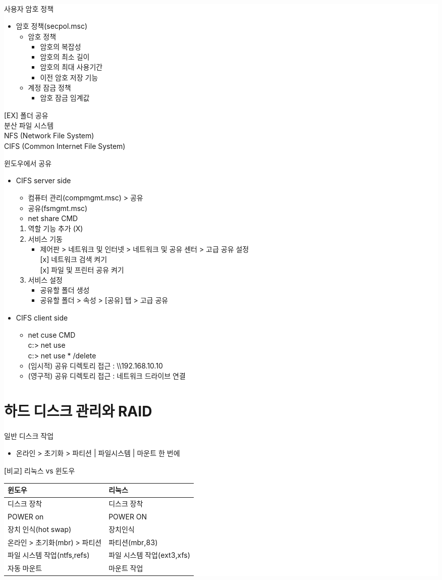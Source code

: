 사용자 암호 정책
* 암호 정책(secpol.msc)
    * 암호 정책
        - 암호의 복잡성
        - 암호의 최소 길이
        - 암호의 최대 사용기간
        - 이전 암호 저장 기능
    * 계정 잠금 정책
        - 암호 잠금 임계값


[EX] 폴더 공유  
분산 파일 시스템  
NFS (Network File System)  
CIFS (Common Internet File System)  

윈도우에서 공유
- CIFS server side
    * 컴퓨터 관리(compmgmt.msc) > 공유 
    * 공유(fsmgmt.msc)
    * net share CMD

    1) 역할 기능 추가 (X)
    2) 서비스 기동
        * 제어판 > 네트워크 및 인터넷 > 네트워크 및 공유 센터 > 고급 공유 설정  
        [x] 네트워크 검색 켜기  
        [x] 파일 및 프린터 공유 켜기
    3) 서비스 설정 
        * 공유할 폴더 생성
        * 공유할 폴더 > 속성 > [공유] 탭 > 고급 공유
- CIFS client side
    * net cuse CMD  
    c:> net use  
    c:> net use * /delete  
    * (임시적) 공유 디렉토리 접근 : \\\192.168.10.10
    * (영구적) 공유 디렉토리 접근 : 네트워크 드라이브 연결


# 하드 디스크 관리와 RAID
일반 디스크 작업
 * 온라인 > 초기화 > 파티션 | 파일시스템 | 마운트 한 번에

[비교] 리눅스 vs 윈도우  

| 윈도우                      | 리눅스          |
|:-----------------------------|:-----------------|
| 디스크 장착           |디스크 장착     |
| POWER on|POWER ON|
| 장치 인식(hot swap) | 장치인식 |
|온라인 > 초기화(mbr) > 파티션 |파티션(mbr,83)|
|파일 시스템 작업(ntfs,refs)|파일 시스템 작업(ext3,xfs)|
|자동 마운트|마운트 작업|